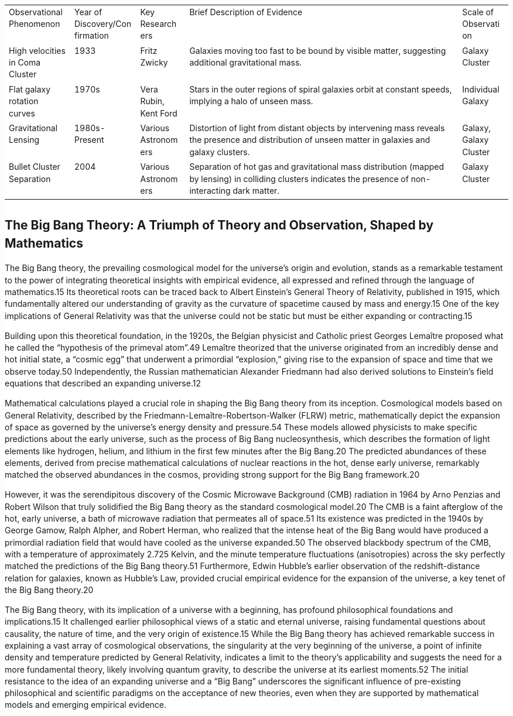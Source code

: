 |   |   |   |   |   |
|---|---|---|---|---|
|Observational Phenomenon|Year of Discovery/Confirmation|Key Researchers|Brief Description of Evidence|Scale of Observation|
|High velocities in Coma Cluster|1933|Fritz Zwicky|Galaxies moving too fast to be bound by visible matter, suggesting additional gravitational mass.|Galaxy Cluster|
|Flat galaxy rotation curves|1970s|Vera Rubin, Kent Ford|Stars in the outer regions of spiral galaxies orbit at constant speeds, implying a halo of unseen mass.|Individual Galaxy|
|Gravitational Lensing|1980s-Present|Various Astronomers|Distortion of light from distant objects by intervening mass reveals the presence and distribution of unseen matter in galaxies and galaxy clusters.|Galaxy, Galaxy Cluster|
|Bullet Cluster Separation|2004|Various Astronomers|Separation of hot gas and gravitational mass distribution (mapped by lensing) in colliding clusters indicates the presence of non-interacting dark matter.|Galaxy Cluster|

## The Big Bang Theory: A Triumph of Theory and Observation, Shaped by Mathematics

The Big Bang theory, the prevailing cosmological model for the universe’s origin and evolution, stands as a remarkable testament to the power of integrating theoretical insights with empirical evidence, all expressed and refined through the language of mathematics.15 Its theoretical roots can be traced back to Albert Einstein’s General Theory of Relativity, published in 1915, which fundamentally altered our understanding of gravity as the curvature of spacetime caused by mass and energy.15 One of the key implications of General Relativity was that the universe could not be static but must be either expanding or contracting.15

Building upon this theoretical foundation, in the 1920s, the Belgian physicist and Catholic priest Georges Lemaître proposed what he called the “hypothesis of the primeval atom”.49 Lemaître theorized that the universe originated from an incredibly dense and hot initial state, a “cosmic egg” that underwent a primordial “explosion,” giving rise to the expansion of space and time that we observe today.50 Independently, the Russian mathematician Alexander Friedmann had also derived solutions to Einstein’s field equations that described an expanding universe.12

Mathematical calculations played a crucial role in shaping the Big Bang theory from its inception. Cosmological models based on General Relativity, described by the Friedmann-Lemaître-Robertson-Walker (FLRW) metric, mathematically depict the expansion of space as governed by the universe’s energy density and pressure.54 These models allowed physicists to make specific predictions about the early universe, such as the process of Big Bang nucleosynthesis, which describes the formation of light elements like hydrogen, helium, and lithium in the first few minutes after the Big Bang.20 The predicted abundances of these elements, derived from precise mathematical calculations of nuclear reactions in the hot, dense early universe, remarkably matched the observed abundances in the cosmos, providing strong support for the Big Bang framework.20

However, it was the serendipitous discovery of the Cosmic Microwave Background (CMB) radiation in 1964 by Arno Penzias and Robert Wilson that truly solidified the Big Bang theory as the standard cosmological model.20 The CMB is a faint afterglow of the hot, early universe, a bath of microwave radiation that permeates all of space.51 Its existence was predicted in the 1940s by George Gamow, Ralph Alpher, and Robert Herman, who realized that the intense heat of the Big Bang would have produced a primordial radiation field that would have cooled as the universe expanded.50 The observed blackbody spectrum of the CMB, with a temperature of approximately 2.725 Kelvin, and the minute temperature fluctuations (anisotropies) across the sky perfectly matched the predictions of the Big Bang theory.51 Furthermore, Edwin Hubble’s earlier observation of the redshift-distance relation for galaxies, known as Hubble’s Law, provided crucial empirical evidence for the expansion of the universe, a key tenet of the Big Bang theory.20

The Big Bang theory, with its implication of a universe with a beginning, has profound philosophical foundations and implications.15 It challenged earlier philosophical views of a static and eternal universe, raising fundamental questions about causality, the nature of time, and the very origin of existence.15 While the Big Bang theory has achieved remarkable success in explaining a vast array of cosmological observations, the singularity at the very beginning of the universe, a point of infinite density and temperature predicted by General Relativity, indicates a limit to the theory’s applicability and suggests the need for a more fundamental theory, likely involving quantum gravity, to describe the universe at its earliest moments.52 The initial resistance to the idea of an expanding universe and a “Big Bang” underscores the significant influence of pre-existing philosophical and scientific paradigms on the acceptance of new theories, even when they are supported by mathematical models and emerging empirical evidence.
